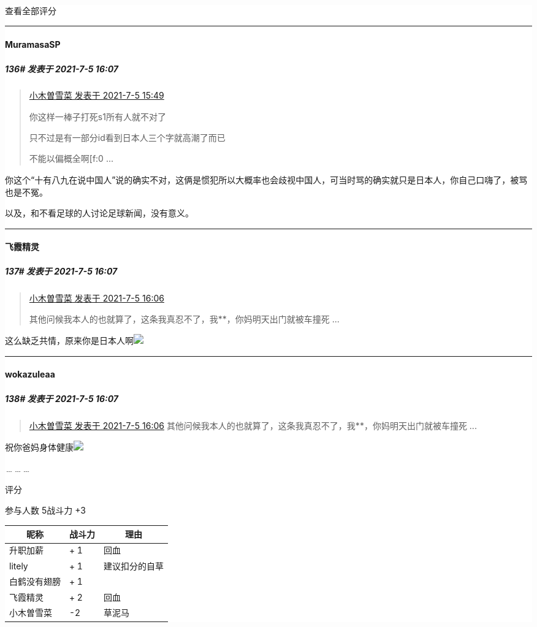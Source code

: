 
查看全部评分


*****

####  MuramasaSP  
##### 136#       发表于 2021-7-5 16:07


<blockquote><a href="httphttps://bbs.saraba1st.com/2b/forum.php?mod=redirect&amp;goto=findpost&amp;pid=51848634&amp;ptid=2013754" target="_blank">小木曽雪菜 发表于 2021-7-5 15:49</a>

你这样一棒子打死s1所有人就不对了

只不过是有一部分id看到日本人三个字就高潮了而已

不能以偏概全啊[f:0 ...</blockquote>
你这个“十有八九在说中国人”说的确实不对，这俩是惯犯所以大概率也会歧视中国人，可当时骂的确实就只是日本人，你自己口嗨了，被骂也是不冤。

以及，和不看足球的人讨论足球新闻，没有意义。


*****

####  飞霞精灵  
##### 137#       发表于 2021-7-5 16:07


<blockquote><a href="httphttps://bbs.saraba1st.com/2b/forum.php?mod=redirect&amp;goto=findpost&amp;pid=51848861&amp;ptid=2013754" target="_blank">小木曽雪菜 发表于 2021-7-5 16:06</a>

其他问候我本人的也就算了，这条我真忍不了，我**，你妈明天出门就被车撞死 ...</blockquote>
这么缺乏共情，原来你是日本人啊<img src="https://static.saraba1st.com/image/smiley/face2017/067.png" referrerpolicy="no-referrer">


*****

####  wokazuleaa  
##### 138#       发表于 2021-7-5 16:07


<blockquote><a href="httphttps://bbs.saraba1st.com/2b/forum.php?mod=redirect&amp;goto=findpost&amp;pid=51848861&amp;ptid=2013754" target="_blank">小木曽雪菜 发表于 2021-7-5 16:06</a>
其他问候我本人的也就算了，这条我真忍不了，我**，你妈明天出门就被车撞死 ...</blockquote>
祝你爸妈身体健康<img src="https://static.saraba1st.com/image/smiley/face2017/033.png" referrerpolicy="no-referrer">


﹍﹍﹍

评分


 参与人数 5战斗力 +3

|昵称|战斗力|理由|
|----|---|---|
| 升职加薪| + 1|回血|
| litely| + 1|建议扣分的自草|
| 白鹤没有翅膀| + 1||
| 飞霞精灵| + 2|回血|
| 小木曽雪菜|-2|草泥马|
